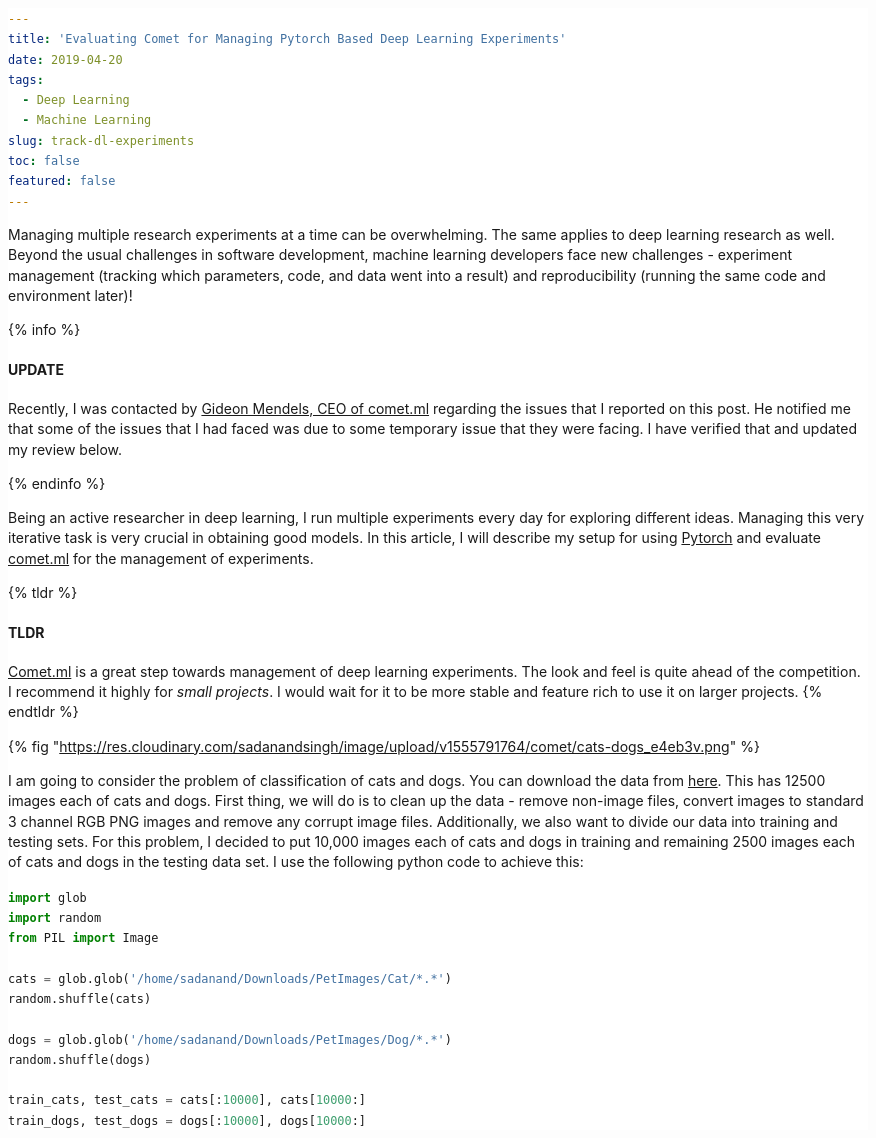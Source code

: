 ```yaml
---
title: 'Evaluating Comet for Managing Pytorch Based Deep Learning Experiments'
date: 2019-04-20
tags:
  - Deep Learning
  - Machine Learning
slug: track-dl-experiments
toc: false
featured: false
---
```


Managing multiple research experiments at a time can be overwhelming. The same applies to deep
learning research as well. Beyond the usual challenges in software development, machine learning
developers face new challenges - experiment management (tracking which parameters, code, and data
went into a result) and reproducibility (running the same code and environment later)!



{% info %}
#### **UPDATE**

Recently, I was contacted by
[Gideon Mendels, CEO of comet.ml](https://www.linkedin.com/in/mendels/) regarding the issues that
I reported on this post. He notified me that some of the issues that I had faced was due to some
temporary issue that they were facing. I have verified that and updated my review below.

{% endinfo %}

Being an active researcher in deep learning, I run multiple experiments every day for exploring
different ideas. Managing this very iterative task is very crucial in obtaining good models. In
this article, I will describe my setup for using [Pytorch](https://pytorch.org) and evaluate
[comet.ml][comet] for the management of experiments.

{% tldr %}
#### **TLDR**

[Comet.ml](comet) is a great step towards management of deep learning experiments. The look and
feel is quite ahead of the competition. I recommend it highly for _small projects_. I would wait
for it to be more stable and feature rich to use it on larger projects.
{% endtldr %}

{% fig "https://res.cloudinary.com/sadanandsingh/image/upload/v1555791764/comet/cats-dogs_e4eb3v.png" %}

I am going to consider the problem of classification of cats and dogs. You can download the data
from [here](https://www.microsoft.com/en-us/download/details.aspx?id=54765). This has 12500 images
each of cats and dogs. First thing, we will do is to clean up the data - remove non-image files,
convert images to standard 3 channel RGB PNG images and remove any corrupt image files.
Additionally, we also want to divide our data into training and testing sets. For this problem, I
decided to put 10,000 images each of cats and dogs in training and remaining 2500 images each of
cats and dogs in the testing data set. I use the following python code to achieve this:

```python
import glob
import random
from PIL import Image

cats = glob.glob('/home/sadanand/Downloads/PetImages/Cat/*.*')
random.shuffle(cats)

dogs = glob.glob('/home/sadanand/Downloads/PetImages/Dog/*.*')
random.shuffle(dogs)

train_cats, test_cats = cats[:10000], cats[10000:]
train_dogs, test_dogs = dogs[:10000], dogs[10000:]

```

[comet]: https://www.comet.ml/
[cats-dogs-github]: https://github.com/sadanand-singh/comet-cats-and-dogs
[vgg]: https://arxiv.org/abs/1409.1556
[h_flip]: https://pytorch.org/docs/stable/torchvision/transforms.html#torchvision.transforms.RandomHorizontalFlip
[random_crop_resize]: https://pytorch.org/docs/stable/torchvision/transforms.html#torchvision.transforms.RandomResizedCrop